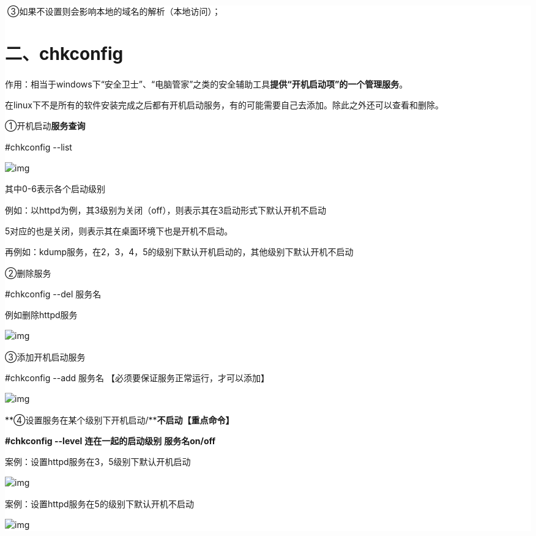 ​         ③如果不设置则会影响本地的域名的解析（本地访问）；

# 二、chkconfig

作用：相当于windows下“安全卫士”、“电脑管家”之类的安全辅助工具**提供“开机启动项”的一个管理服务**。

 

在linux下不是所有的软件安装完成之后都有开机启动服务，有的可能需要自己去添加。除此之外还可以查看和删除。

 

①开机启动**服务查询**

\#chkconfig --list

![img](file:///C:/Users/ASUS/AppData/Local/Temp/msohtmlclip1/01/clip_image287.jpg)

其中0-6表示各个启动级别

例如：以httpd为例，其3级别为关闭（off），则表示其在3启动形式下默认开机不启动

5对应的也是关闭，则表示其在桌面环境下也是开机不启动。

 

再例如：kdump服务，在2，3，4，5的级别下默认开机启动的，其他级别下默认开机不启动

 

②删除服务

\#chkconfig --del 服务名

例如删除httpd服务

![img](file:///C:/Users/ASUS/AppData/Local/Temp/msohtmlclip1/01/clip_image289.jpg)

 

③添加开机启动服务

\#chkconfig --add 服务名                         【必须要保证服务正常运行，才可以添加】

![img](file:///C:/Users/ASUS/AppData/Local/Temp/msohtmlclip1/01/clip_image291.jpg)

 

**④设置服务在某个级别下开机启动/****不启动【重点命令】**

**#chkconfig --level** **连在一起的启动级别** **服务名on/off**

 

案例：设置httpd服务在3，5级别下默认开机启动

![img](file:///C:/Users/ASUS/AppData/Local/Temp/msohtmlclip1/01/clip_image293.jpg)

 

案例：设置httpd服务在5的级别下默认开机不启动

![img](file:///C:/Users/ASUS/AppData/Local/Temp/msohtmlclip1/01/clip_image295.jpg)

